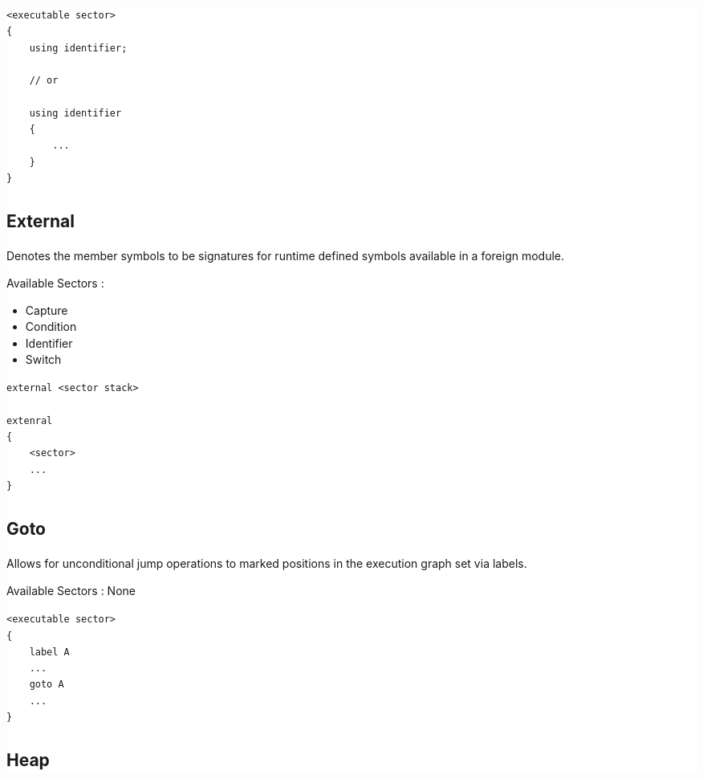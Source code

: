 ```
<executable sector>
{
	using identifier;

	// or
	
	using identifier
	{
		...
	}
}
```

## External

Denotes the member symbols to be signatures for runtime defined symbols available in a foreign module.

Available Sectors :

* Capture
* Condition
* Identifier
* Switch

```
external <sector stack>

extenral
{
	<sector>
	...
}
```

## Goto

Allows for unconditional jump operations to marked positions in the execution graph set via labels.

Available Sectors : None

```
<executable sector>
{
	label A
	...
	goto A
	...
}
```

## Heap
